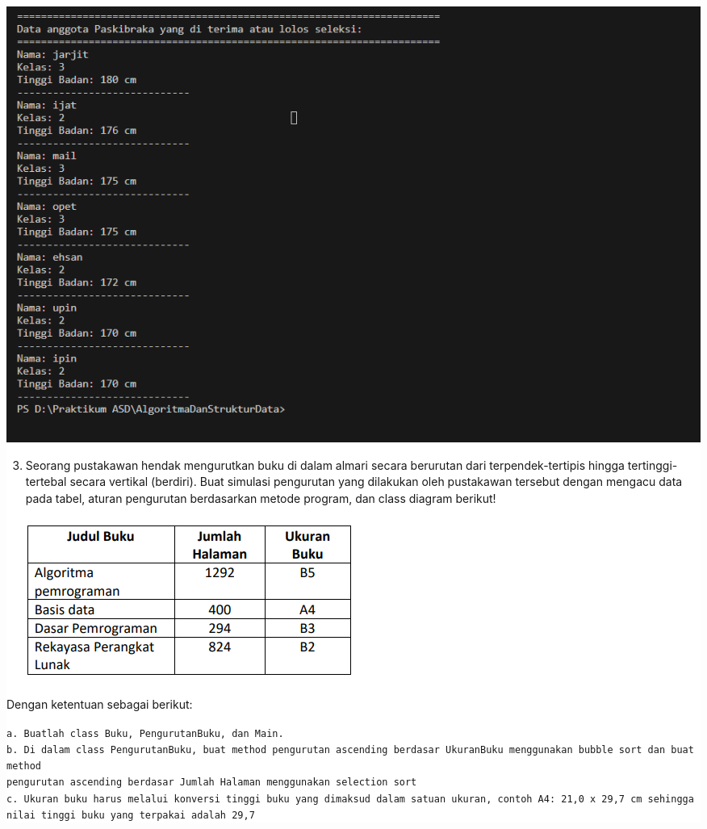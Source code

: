 <img src="gambar/Hasil MainPaskibrakaModifikasi(4).png">

3. Seorang pustakawan hendak mengurutkan buku di dalam almari secara berurutan dari terpendek-tertipis hingga tertinggi-tertebal secara vertikal (berdiri). Buat simulasi pengurutan yang dilakukan oleh pustakawan tersebut dengan mengacu data pada tabel, aturan pengurutan berdasarkan metode program, dan class diagram berikut!

<img src="gambar/Soal Tugas3.png">

Dengan ketentuan sebagai berikut:

    a. Buatlah class Buku, PengurutanBuku, dan Main.
    b. Di dalam class PengurutanBuku, buat method pengurutan ascending berdasar UkuranBuku menggunakan bubble sort dan buat method 
    pengurutan ascending berdasar Jumlah Halaman menggunakan selection sort
    c. Ukuran buku harus melalui konversi tinggi buku yang dimaksud dalam satuan ukuran, contoh A4: 21,0 x 29,7 cm sehingga nilai tinggi buku yang terpakai adalah 29,7
